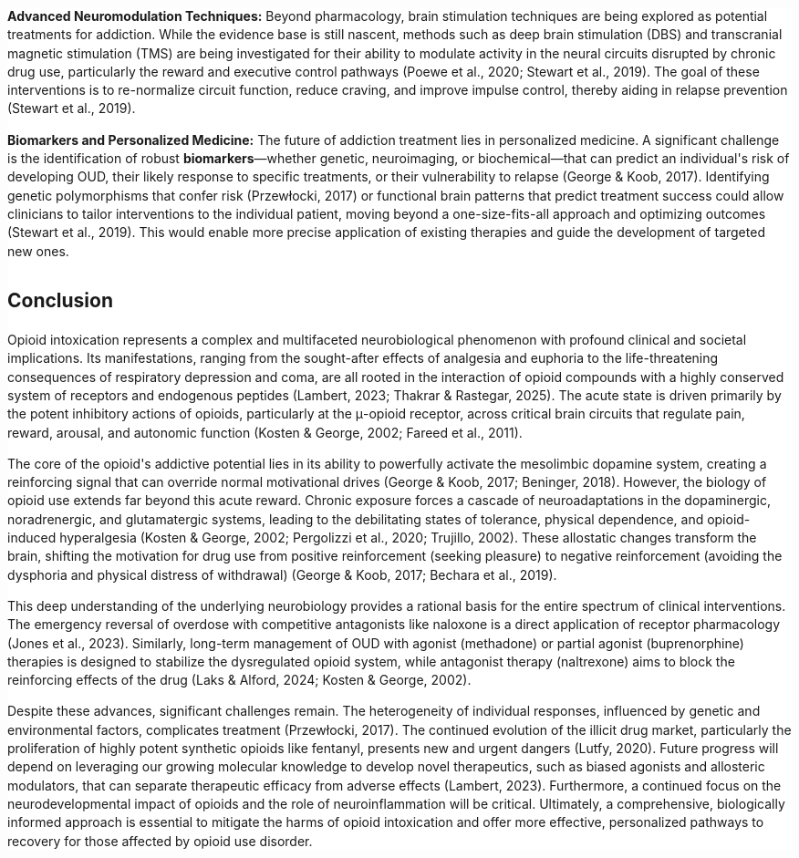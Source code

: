 **Advanced Neuromodulation Techniques:**
Beyond pharmacology, brain stimulation techniques are being explored as potential treatments for addiction. While the evidence base is still nascent, methods such as deep brain stimulation (DBS) and transcranial magnetic stimulation (TMS) are being investigated for their ability to modulate activity in the neural circuits disrupted by chronic drug use, particularly the reward and executive control pathways (Poewe et al., 2020; Stewart et al., 2019). The goal of these interventions is to re-normalize circuit function, reduce craving, and improve impulse control, thereby aiding in relapse prevention (Stewart et al., 2019).

**Biomarkers and Personalized Medicine:**
The future of addiction treatment lies in personalized medicine. A significant challenge is the identification of robust **biomarkers**—whether genetic, neuroimaging, or biochemical—that can predict an individual's risk of developing OUD, their likely response to specific treatments, or their vulnerability to relapse (George & Koob, 2017). Identifying genetic polymorphisms that confer risk (Przewłocki, 2017) or functional brain patterns that predict treatment success could allow clinicians to tailor interventions to the individual patient, moving beyond a one-size-fits-all approach and optimizing outcomes (Stewart et al., 2019). This would enable more precise application of existing therapies and guide the development of targeted new ones.

## Conclusion

Opioid intoxication represents a complex and multifaceted neurobiological phenomenon with profound clinical and societal implications. Its manifestations, ranging from the sought-after effects of analgesia and euphoria to the life-threatening consequences of respiratory depression and coma, are all rooted in the interaction of opioid compounds with a highly conserved system of receptors and endogenous peptides (Lambert, 2023; Thakrar & Rastegar, 2025). The acute state is driven primarily by the potent inhibitory actions of opioids, particularly at the μ-opioid receptor, across critical brain circuits that regulate pain, reward, arousal, and autonomic function (Kosten & George, 2002; Fareed et al., 2011).

The core of the opioid's addictive potential lies in its ability to powerfully activate the mesolimbic dopamine system, creating a reinforcing signal that can override normal motivational drives (George & Koob, 2017; Beninger, 2018). However, the biology of opioid use extends far beyond this acute reward. Chronic exposure forces a cascade of neuroadaptations in the dopaminergic, noradrenergic, and glutamatergic systems, leading to the debilitating states of tolerance, physical dependence, and opioid-induced hyperalgesia (Kosten & George, 2002; Pergolizzi et al., 2020; Trujillo, 2002). These allostatic changes transform the brain, shifting the motivation for drug use from positive reinforcement (seeking pleasure) to negative reinforcement (avoiding the dysphoria and physical distress of withdrawal) (George & Koob, 2017; Bechara et al., 2019).

This deep understanding of the underlying neurobiology provides a rational basis for the entire spectrum of clinical interventions. The emergency reversal of overdose with competitive antagonists like naloxone is a direct application of receptor pharmacology (Jones et al., 2023). Similarly, long-term management of OUD with agonist (methadone) or partial agonist (buprenorphine) therapies is designed to stabilize the dysregulated opioid system, while antagonist therapy (naltrexone) aims to block the reinforcing effects of the drug (Laks & Alford, 2024; Kosten & George, 2002).

Despite these advances, significant challenges remain. The heterogeneity of individual responses, influenced by genetic and environmental factors, complicates treatment (Przewłocki, 2017). The continued evolution of the illicit drug market, particularly the proliferation of highly potent synthetic opioids like fentanyl, presents new and urgent dangers (Lutfy, 2020). Future progress will depend on leveraging our growing molecular knowledge to develop novel therapeutics, such as biased agonists and allosteric modulators, that can separate therapeutic efficacy from adverse effects (Lambert, 2023). Furthermore, a continued focus on the neurodevelopmental impact of opioids and the role of neuroinflammation will be critical. Ultimately, a comprehensive, biologically informed approach is essential to mitigate the harms of opioid intoxication and offer more effective, personalized pathways to recovery for those affected by opioid use disorder.
